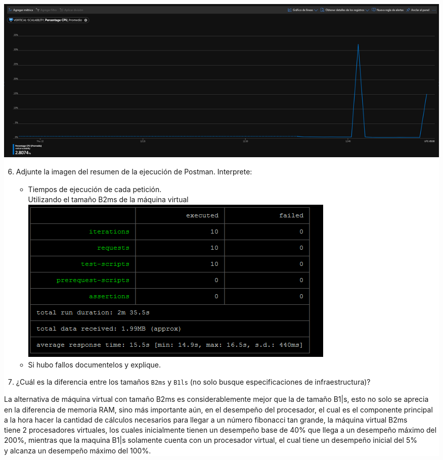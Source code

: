 ![](images/answers/punto5.PNG) 

6. Adjunte la imagen del resumen de la ejecución de Postman. Interprete:
    * Tiempos de ejecución de cada petición.  
    Utilizando el tamaño B2ms de la máquina virtual
    ![](images/answers/punto11.PNG) 
    * Si hubo fallos documentelos y explique.  
    
7. ¿Cuál es la diferencia entre los tamaños `B2ms` y `B1ls` (no solo busque especificaciones de infraestructura)?  

La alternativa de máquina virtual con tamaño B2ms es considerablemente mejor que la de tamaño B1|s, esto no solo se aprecia  
en la diferencia de memoria RAM, sino más importante aún, en el desempeño del procesador, el cual es el componente principal  
a la hora hacer la cantidad de cálculos necesarios para llegar a un número fibonacci tan grande, la máquina virtual B2ms  
tiene 2 procesadores virtuales, los cuales inicialmente tienen un desempeño base de 40% que llega a un desempeño máximo del  
200%, mientras que la maquina B1|s solamente cuenta con un procesador virtual, el cual tiene un desempeño inicial del 5%  
y alcanza un desempeño máximo del 100%.  
